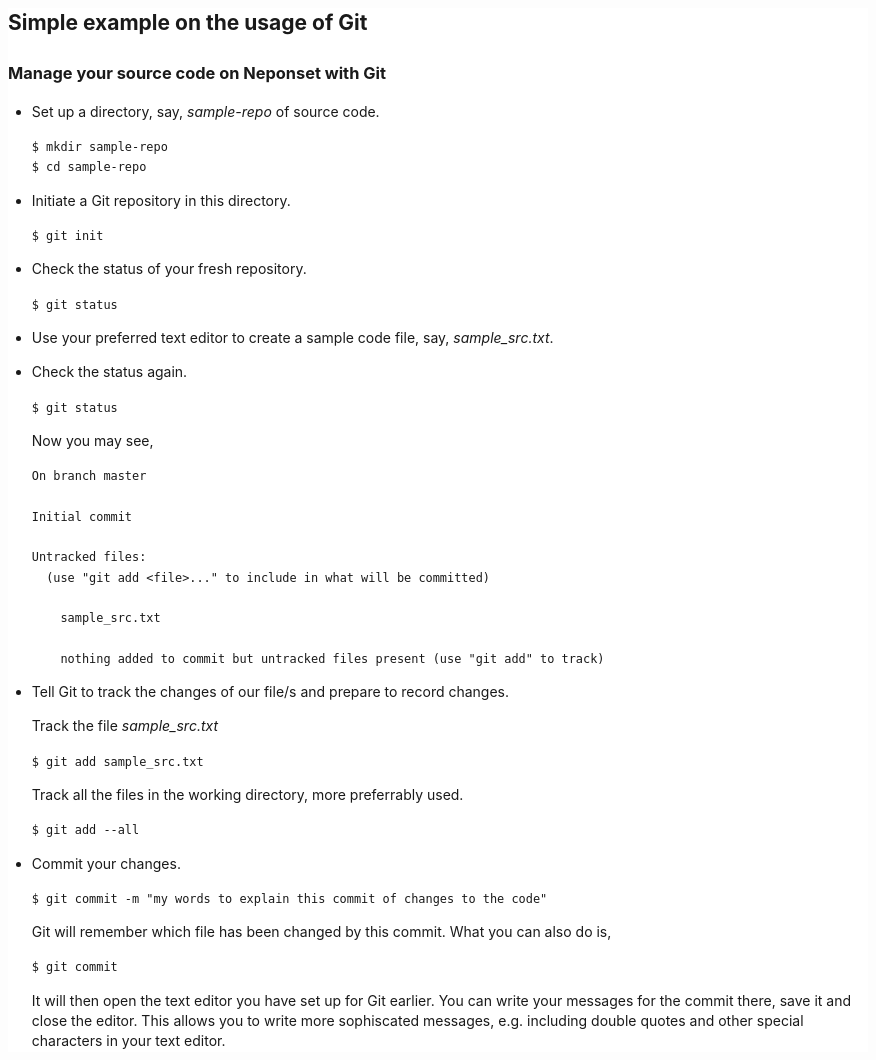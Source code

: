 ## Simple example on the usage of Git

### Manage your source code on Neponset with Git
  
  * Set up a directory, say, *sample-repo* of source code.
    
        $ mkdir sample-repo
        $ cd sample-repo
    
  * Initiate a Git repository in this directory.
  
        $ git init
    
  * Check the status of your fresh repository.
  
        $ git status
    
  * Use your preferred text editor to create a sample code file, say,
    *sample_src.txt*.

  * Check the status again.
  
        $ git status
    
    Now you may see, 
    
        On branch master

        Initial commit

        Untracked files:
          (use "git add <file>..." to include in what will be committed)

            sample_src.txt

            nothing added to commit but untracked files present (use "git add" to track)

  * Tell Git to track the changes of our file/s and prepare to record
    changes.
    
    Track the file *sample_src.txt*
    
        $ git add sample_src.txt
        
    Track all the files in the working directory, more preferrably used.
        
        $ git add --all
        
  * Commit your changes. 
  
        $ git commit -m "my words to explain this commit of changes to the code"
        
    Git will remember which file has been changed by this commit. What you can also do is, 
    
        $ git commit
        
    It will then open the text editor you have set up for Git
    earlier. You can write your messages for the commit there, save it
    and close the editor. This allows you to write more sophiscated
    messages, e.g. including double quotes and other special
    characters in your text editor.
    